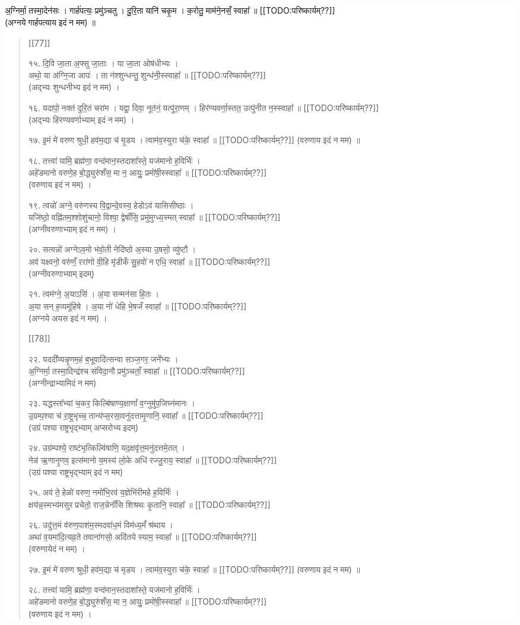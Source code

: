 अ॒ग्निर्मा॒ तस्मा॒देन॑सः । गार्ह॑पत्यः॒ प्रमु॑ञ्चतु । दु॒रि॒ता यानि॑ चकृ॒म । क॒रोतु॒ माम॑ने॒नसँ॒ स्वाहा᳚ ॥ [[TODO:परिष्कार्यम्??]]  
(अग्नये गार्हपत्याय इदं न मम) ॥
>
> [[77]]
>
> १५. दि॒वि जा॒ता अ॒फ्सु जा॒ताः । या जा॒ता ओष॑धीभ्यः ।  
अथो॒ या अ॑ग्नि॒जा आपः॑ । ता न॑श्शुन्धन्तु॒ शुन्ध॑नी॒स्स्वाहा᳚ ॥ [[TODO:परिष्कार्यम्??]]  
(अद्भ्यः शुन्धनीभ्य इदं न मम) ।
>
> १६. यदापो॒ नक्त॑ दुरि॒तं चरा॑म । यद्वा॒ दिवा॒ नूत॑नं॒ यत्पु॑रा॒णम् । हिर॑ण्यवर्णा॒स्तत॒ उत्पु॑नीत न॒स्स्वाहा᳚ ॥ [[TODO:परिष्कार्यम्??]]  
(अद्भ्यः हिरण्यवर्णाभ्याम् इदं न मम) ।
>
> १७. इ॒मं मे॑ वरुण श्रुधी॒ हव॑म॒द्या च॑ मृ॒डय । त्वाम॑व॒स्युरा च॑के॒ स्वाहा᳚ ॥ [[TODO:परिष्कार्यम्??]] 
(वरुणाय इदं न मम) ॥
>
> १८. तत्त्वा॑ यामि॒ ब्रह्म॑णा॒ वन्द॑मान॒स्तदाशा᳚स्ते॒ यज॑मानो ह॒विर्भिः॑ ।  
अहे॑डमानो वरुणे॒ह बो॒द्ध्युरु॑शँस॒ मा न॒ आयुः॒ प्रमो॑षी॒स्स्वाहा᳚ ॥ [[TODO:परिष्कार्यम्??]]  
(वरुणाय इदं न मम) ।
>
> १९. त्वन्नो॑ अग्ने॒ वरु॑णस्य वि॒द्वान्दे॒वस्य॒ हेडोऽव॑ यासिसीष्ठाः ।  
यजि॑ष्ठो॒ वह्नि॑तम॒श्शोशु॑चानो॒ विश्वा॒ द्वेषाँ॑सि॒ प्रमु॑मुग्ध्य॒स्मत् स्वाहा᳚ ॥ [[TODO:परिष्कार्यम्??]]  
(अग्नीवरुणाभ्याम् इदं न मम) ।
>
> २०. सत्वन्नो॑ अग्नेऽव॒मो भ॑वो॒ती नेदि॑ष्ठो अ॒स्या उ॒षसो॒ व्यु॑ष्टौ ।  
अव॑ यक्ष्वनो॒ वरु॑णँ॒ ररा॑णो वी॒हि मृ॑डीकँ सु॒हवो॑ न एधि॒ स्वाहा᳚ ॥ [[TODO:परिष्कार्यम्??]]  
(अग्नीवरुणाभ्याम् इदम्)
>
> २१. त्वम॑ग्ने॒ अ॒याऽसि॑ । अ॒या सन्मन॑सा हि॒तः ।  
अ॒या सन् ह॒व्यमू॑हिषे । अ॒या नो॑ धेहि भे॒षजँ स्वाहा᳚ ॥ [[TODO:परिष्कार्यम्??]]  
(अग्नये अयस इदं न मम) ।
>
> [[78]]
>
> २२. यददी᳚व्यन्नृ॒णम॒हं ब॒भूवादि॑त्सन्वा सञ्ज॒गर॒ जने᳚भ्यः ।  
अ॒ग्निर्मा॒ तस्मा॒दिन्द्र॑श्च संविदा॒नौ प्रमु॑ञ्चताँ॒ स्वाहा᳚ ॥ [[TODO:परिष्कार्यम्??]]  
(अग्नीन्द्राभ्यामिदं न मम)
>
> २३. यद्धस्ता᳚भ्यां च॒कर॒ किल्बि॑षाण्य॒क्षाणां᳚ व॒ग्नुमु॑प॒जिघ्न॑मानः ।  
उ॒ग्रम्प॒श्या च॑ रा॒ष्ट्र॒भृच्च॒ तान्य॑प्स॒रसा॒वनु॑दत्तामृ॒णानि॒ स्वाहा᳚ ॥ [[TODO:परिष्कार्यम्??]]  
(उग्रं पश्या राष्ट्रभृद्भ्याम् अप्सरोभ्य इदम्)
>
> २४. उग्र॑म्पश्ये॒ राष्ट॑भृत्किल्वि॑षाणि॒ यद॒क्षवृ॑त्त॒मनु॑दत्तमे॒तत् ।  
नेन्न॑ ऋ॒णानृ॒णव॒ इत्स॑मानो य॒मस्य॑ लो॒के अधि॑ रज्जु॒राय॒ स्वाहा᳚ ॥ [[TODO:परिष्कार्यम्??]]  
(उग्रं पश्या राष्ट्रभृद्भ्याम् इदं न मम)
>
> २५. अव॑ ते॒ हेळो॑ वरुण॒ नमो॑भि॒रव॑ य॒ज्ञेभि॑रीमहे ह॒विर्भिः॑ ।  
क्षय॑न्न॒स्मभ्य॑मसुर प्रचेतो॒ राज॒न्नेनाँ॑सि शिश्रथः कृ॒तानि॒ स्वाहा᳚ ॥ [[TODO:परिष्कार्यम्??]]
>
> २६. उदु॑त्त॒मं व॑रुण॒पाश॑म॒स्मदवा॑ध॒मं विम॑ध्य॒मँ श्र॑थाय ।  
अथा॑ व॒यमा॑दि॒त्यव्र॒ते तवाना॑गसो॒ अदि॑तये स्याम॒ स्वाहा᳚ ॥ [[TODO:परिष्कार्यम्??]]  
(वरुणायेदं न मम) ।
>
> २७. इ॒मं मे॑ वरुण श्रुधी॒ हव॑म॒द्या च॑ मृडय । त्वाम॑व॒स्युरा च॑के॒ स्वाहा᳚ ॥ [[TODO:परिष्कार्यम्??]] 
(वरुणाय इदं न मम) ॥
>
> २८. तत्त्वा॑ यामि॒ ब्रह्म॑णा॒ वन्द॑मान॒स्तदाशा᳚स्ते॒ यज॑मानो ह॒विर्भिः॑ ।  
अहे॑डमानो वरुणे॒ह बो॒द्ध्युरु॑शँस॒ मा न॒ आयुः॒ प्रमो॑षी॒स्स्वाहा᳚ ॥ [[TODO:परिष्कार्यम्??]]  
(वरुणाय इदं न मम) ।
>